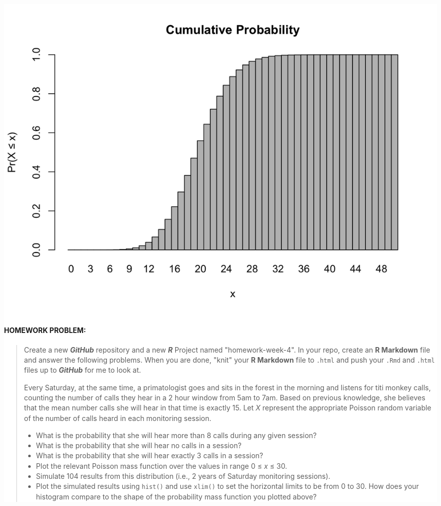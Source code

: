 ![](img/unnamed-chunk-23-3.png)

#### HOMEWORK PROBLEM:

> Create a new ***GitHub*** repository and a new ***R*** Project named "homework-week-4". In your repo, create an **R Markdown** file and answer the following problems. When you are done, "knit" your **R Markdown** file to `.html` and push your `.Rmd` and `.html` files up to ***GitHub*** for me to look at.
>
> Every Saturday, at the same time, a primatologist goes and sits in the forest in the morning and listens for titi monkey calls, counting the number of calls they hear in a 2 hour window from 5am to 7am. Based on previous knowledge, she believes that the mean number calls she will hear in that time is exactly 15. Let *X* represent the appropriate Poisson random variable of the number of calls heard in each monitoring session.
>
> -   What is the probability that she will hear more than 8 calls during any given session?
> -   What is the probability that she will hear no calls in a session?
> -   What is the probability that she will hear exactly 3 calls in a session?
> -   Plot the relevant Poisson mass function over the values in range 0 ≤ *x* ≤ 30.
> -   Simulate 104 results from this distribution (i.e., 2 years of Saturday monitoring sessions).
> -   Plot the simulated results using `hist()` and use `xlim()` to set the horizontal limits to be from 0 to 30. How does your histogram compare to the shape of the probability mass function you plotted above?
